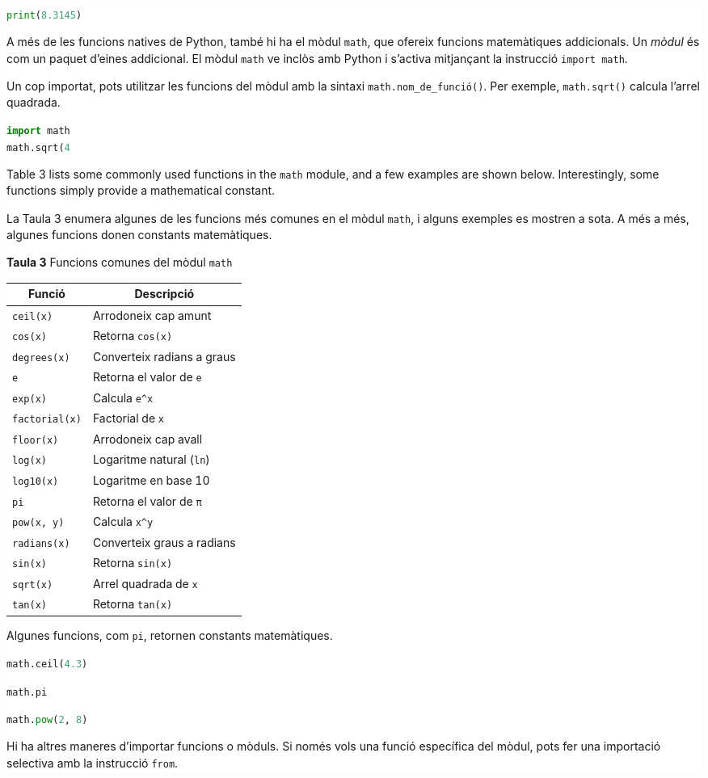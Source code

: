 ```py
print(8.3145)
```

A més de les funcions natives de Python, també hi ha el mòdul `math`, que ofereix funcions matemàtiques addicionals. Un *mòdul* és com un paquet d’eines addicional. El mòdul `math` ve inclòs amb Python i s’activa mitjançant la instrucció `import math`.

Un cop importat, pots utilitzar les funcions del mòdul amb la sintaxi `math.nom_de_funció()`. Per exemple, `math.sqrt()` calcula l’arrel quadrada.

```py
import math
math.sqrt(4
```

Table 3 lists some commonly used functions in the `math` module, and a few examples are shown below. Interestingly, some functions simply provide a mathematical constant.

La Taula 3 enumera algunes de les funcions més comunes en el mòdul `math`, i alguns exemples es mostren a sota. A més a més, algunes funcions donen constants matemàtiques.

**Taula 3** Funcions comunes del mòdul `math`

| Funció          | Descripció                                        |
|------------------|---------------------------------------------------|
| `ceil(x)`        | Arrodoneix cap amunt                              |
| `cos(x)`         | Retorna `cos(x)`                                  |
| `degrees(x)`     | Converteix radians a graus                        |
| `e`              | Retorna el valor de `e`                           |
| `exp(x)`         | Calcula `e^x`                                     |
| `factorial(x)`   | Factorial de `x`                                  |
| `floor(x)`       | Arrodoneix cap avall                              |
| `log(x)`         | Logaritme natural (`ln`)                          |
| `log10(x)`       | Logaritme en base 10                              |
| `pi`             | Retorna el valor de `π`                           |
| `pow(x, y)`      | Calcula `x^y`                                     |
| `radians(x)`     | Converteix graus a radians                        |
| `sin(x)`         | Retorna `sin(x)`                                  |
| `sqrt(x)`        | Arrel quadrada de `x`                             |
| `tan(x)`         | Retorna `tan(x)`                                  |

Algunes funcions, com `pi`, retornen constants matemàtiques.

```py
math.ceil(4.3)
```
```py
math.pi
```
```py
math.pow(2, 8)
```
Hi ha altres maneres d’importar funcions o mòduls. Si només vols una funció específica del mòdul, pots fer una importació selectiva amb la instrucció `from`.
